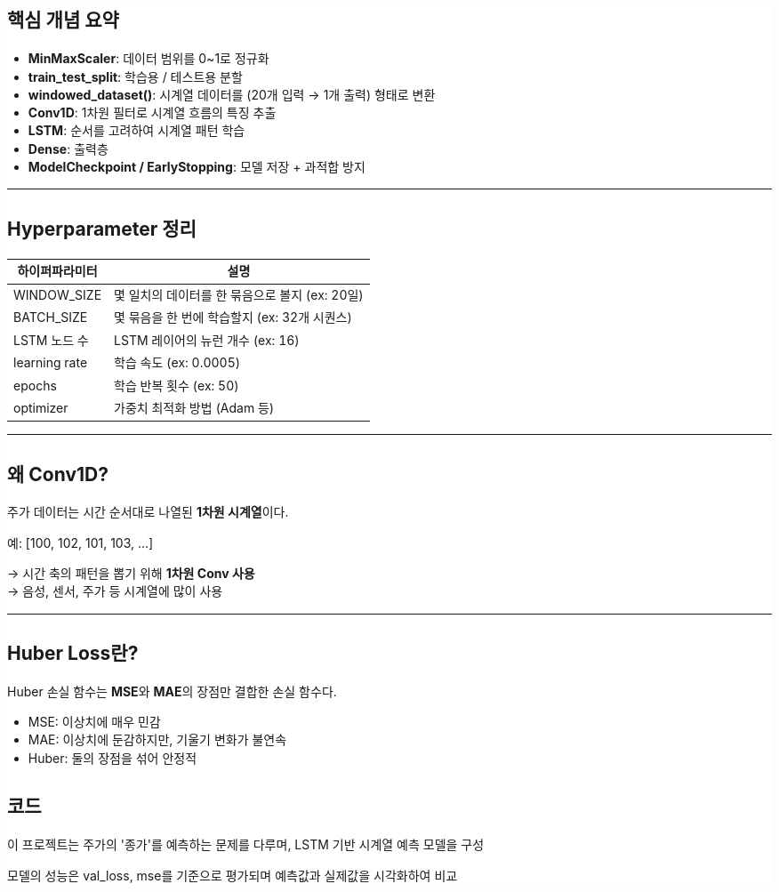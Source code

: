 ## 핵심 개념 요약
- **MinMaxScaler**: 데이터 범위를 0~1로 정규화
- **train_test_split**: 학습용 / 테스트용 분할
- **windowed_dataset()**: 시계열 데이터를 (20개 입력 → 1개 출력) 형태로 변환
- **Conv1D**: 1차원 필터로 시계열 흐름의 특징 추출
- **LSTM**: 순서를 고려하여 시계열 패턴 학습
- **Dense**: 출력층
- **ModelCheckpoint / EarlyStopping**: 모델 저장 + 과적합 방지

---

## Hyperparameter 정리

| 하이퍼파라미터 | 설명 |
|----------------|------|
| WINDOW_SIZE     | 몇 일치의 데이터를 한 묶음으로 볼지 (ex: 20일) |
| BATCH_SIZE      | 몇 묶음을 한 번에 학습할지 (ex: 32개 시퀀스) |
| LSTM 노드 수    | LSTM 레이어의 뉴런 개수 (ex: 16) |
| learning rate   | 학습 속도 (ex: 0.0005) |
| epochs          | 학습 반복 횟수 (ex: 50) |
| optimizer       | 가중치 최적화 방법 (Adam 등) |

---

## 왜 Conv1D?

주가 데이터는 시간 순서대로 나열된 **1차원 시계열**이다.

예: [100, 102, 101, 103, …]

→ 시간 축의 패턴을 뽑기 위해 **1차원 Conv 사용**      
→ 음성, 센서, 주가 등 시계열에 많이 사용

---

## Huber Loss란?

Huber 손실 함수는 **MSE**와 **MAE**의 장점만 결합한 손실 함수다.

- MSE: 이상치에 매우 민감
- MAE: 이상치에 둔감하지만, 기울기 변화가 불연속
- Huber: 둘의 장점을 섞어 안정적

## 코드
이 프로젝트는 주가의 '종가'를 예측하는 문제를 다루며, LSTM 기반 시계열 예측 모델을 구성

모델의 성능은 val_loss, mse를 기준으로 평가되며 예측값과 실제값을 시각화하여 비교
